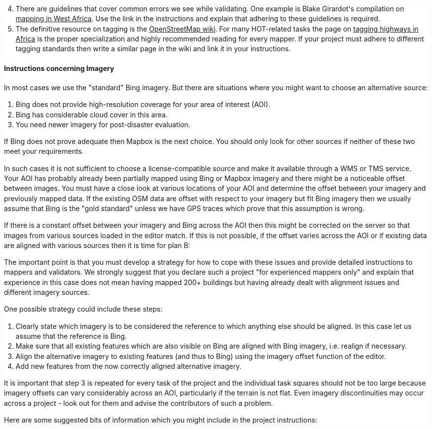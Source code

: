 4. There are guidelines that cover common errors we see while validating. One example is Blake Girardot's compilation on [mapping in West Africa](http://wiki.openstreetmap.org/wiki/User:Bgirardot/West_African_HOT_Mapping_Tips). Use the link in the instructions and explain that adhering to these guidelines is required.
5. The definitive resource on tagging is the [OpenStreetMap wiki](http://wiki.openstreetmap.org/wiki/Map_Features). For many HOT-related tasks the page on [tagging highways in Africa](http://wiki.openstreetmap.org/wiki/Highway_Tag_Africa) is the proper specialization and highly recommended reading for every mapper. If your project must adhere to different tagging standards then write a similar page in the wiki and link it in your instructions.

#### Instructions concerning Imagery

In most cases we use the "standard" Bing imagery. But there are situations where you might want to choose an alternative source:

1. Bing does not provide high-resolution coverage for your area of interest (AOI).
2. Bing has considerable cloud cover in this area.
3. You need newer imagery for post-disaster evaluation.

If Bing does not prove adequate then Mapbox is the next choice. You should only look for other sources if neither of these two meet your requirements.

In such cases it is not sufficient to choose a license-compatible source and make it available through a WMS or TMS service. Your AOI has probably already been partially mapped using Bing or Mapbox imagery and there might be a noticeable offset between images. You must have a close look at various locations of your AOI and determine the offset between your imagery and previously mapped data. If the existing OSM data are offset with respect to your imagery but fit Bing imagery then we usually assume that Bing is the "gold standard" unless we have GPS traces which prove that this assumption is wrong.

If there is a constant offset between your imagery and Bing across the AOI then this might be corrected on the server so that images from various sources loaded in the editor match. If this is not possible, if the offset varies across the AOI or if existing data are aligned with various sources then it is time for plan B:

The important point is that you must develop a strategy for how to cope with these issues and provide detailed instructions to mappers and validators. We strongly suggest that you declare such a project "for experienced mappers only" and explain that experience in this case does not mean having mapped 200+ buildings but having already dealt with alignment issues and different imagery sources.

One possible strategy could include these steps:

1. Clearly state which imagery is to be considered the reference to which anything else should be aligned. In this case let us assume that the reference is Bing.
2. Make sure that all existing features which are also visible on Bing are aligned with Bing imagery, i.e. realign if necessary.
3. Align the alternative imagery to existing features (and thus to Bing) using the imagery offset function of the editor.
4. Add new features from the now correctly aligned alternative imagery.

It is important that step 3 is repeated for every task of the project and the individual task squares should not be too large because imagery offsets can vary considerably across an AOI, particularly if the terrain is not flat. Even imagery discontinuities may occur across a project - look out for them and advise the contributors of such a problem.

Here are some suggested bits of information which you might include in the project instructions:
